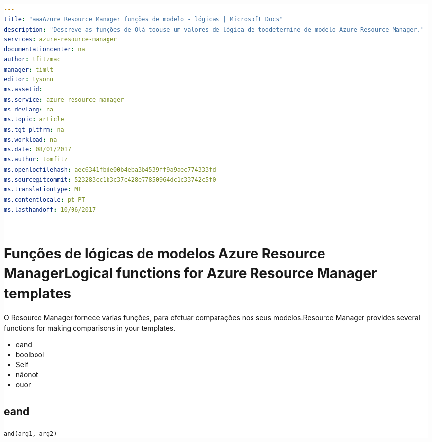 ```yaml
---
title: "aaaAzure Resource Manager funções de modelo - lógicas | Microsoft Docs"
description: "Descreve as funções de Olá toouse um valores de lógica de toodetermine de modelo Azure Resource Manager."
services: azure-resource-manager
documentationcenter: na
author: tfitzmac
manager: timlt
editor: tysonn
ms.assetid: 
ms.service: azure-resource-manager
ms.devlang: na
ms.topic: article
ms.tgt_pltfrm: na
ms.workload: na
ms.date: 08/01/2017
ms.author: tomfitz
ms.openlocfilehash: aec6341fbde00b4eba3b4539ff9a9aec774333fd
ms.sourcegitcommit: 523283cc1b3c37c428e77850964dc1c33742c5f0
ms.translationtype: MT
ms.contentlocale: pt-PT
ms.lasthandoff: 10/06/2017
---
```

# <a name="logical-functions-for-azure-resource-manager-templates"></a><span data-ttu-id="64ed5-103">Funções de lógicas de modelos Azure Resource Manager</span><span class="sxs-lookup"><span data-stu-id="64ed5-103">Logical functions for Azure Resource Manager templates</span></span>

<span data-ttu-id="64ed5-104">O Resource Manager fornece várias funções, para efetuar comparações nos seus modelos.</span><span class="sxs-lookup"><span data-stu-id="64ed5-104">Resource Manager provides several functions for making comparisons in your templates.</span></span>

* [<span data-ttu-id="64ed5-105">e</span><span class="sxs-lookup"><span data-stu-id="64ed5-105">and</span></span>](#and)
* [<span data-ttu-id="64ed5-106">bool</span><span class="sxs-lookup"><span data-stu-id="64ed5-106">bool</span></span>](#bool)
* [<span data-ttu-id="64ed5-107">Se</span><span class="sxs-lookup"><span data-stu-id="64ed5-107">if</span></span>](#if)
* [<span data-ttu-id="64ed5-108">não</span><span class="sxs-lookup"><span data-stu-id="64ed5-108">not</span></span>](#not)
* [<span data-ttu-id="64ed5-109">ou</span><span class="sxs-lookup"><span data-stu-id="64ed5-109">or</span></span>](#or)

## <a name="and"></a><span data-ttu-id="64ed5-110">e</span><span class="sxs-lookup"><span data-stu-id="64ed5-110">and</span></span>
`and(arg1, arg2)`
